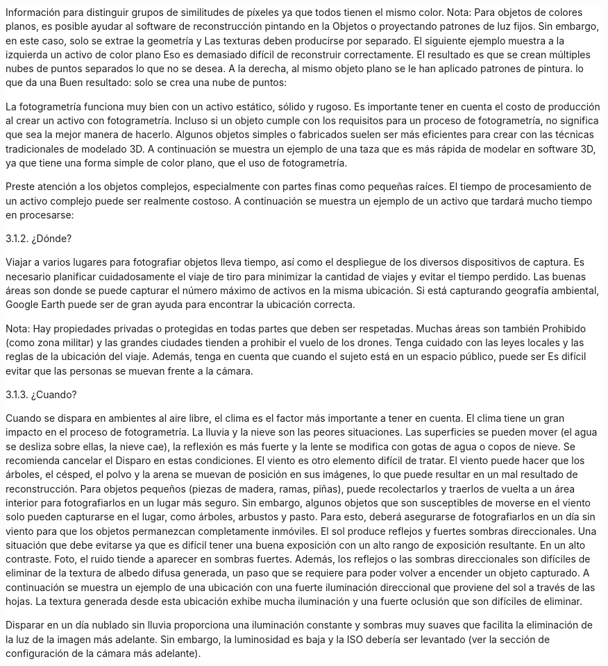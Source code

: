 Información para distinguir grupos de similitudes de píxeles ya que todos tienen el mismo color. Nota: Para objetos de colores planos, es posible ayudar al software de reconstrucción pintando en la Objetos o proyectando patrones de luz fijos. Sin embargo, en este caso, solo se extrae la geometría y Las texturas deben producirse por separado. El siguiente ejemplo muestra a la izquierda un activo de color plano Eso es demasiado difícil de reconstruir correctamente. El resultado es que se crean múltiples nubes de puntos separados lo que no se desea. A la derecha, al mismo objeto plano se le han aplicado patrones de pintura. lo que da una Buen resultado: solo se crea una nube de puntos:

La fotogrametría funciona muy bien con un activo estático, sólido y rugoso. Es importante tener en cuenta el costo de producción al crear un activo con fotogrametría. Incluso si un objeto cumple con los requisitos para un proceso de fotogrametría, no significa que sea la mejor manera de hacerlo. Algunos objetos simples o fabricados suelen ser más eficientes para crear con las técnicas tradicionales de modelado 3D. A continuación se muestra un ejemplo de una taza que es más rápida de modelar en software 3D, ya que tiene una forma simple de color plano, que el uso de fotogrametría.

Preste atención a los objetos complejos, especialmente con partes finas como pequeñas raíces. El tiempo de procesamiento de un activo complejo puede ser realmente costoso. A continuación se muestra un ejemplo de un activo que tardará mucho tiempo en procesarse:

3.1.2. ¿Dónde? 

Viajar a varios lugares para fotografiar objetos lleva tiempo, así como el despliegue de los diversos dispositivos de captura. Es necesario planificar cuidadosamente el viaje de tiro para minimizar la cantidad de viajes y evitar el tiempo perdido. Las buenas áreas son donde se puede capturar el número máximo de activos en la misma ubicación. Si está capturando geografía ambiental, Google Earth puede ser de gran ayuda para encontrar la ubicación correcta.

Nota: Hay propiedades privadas o protegidas en todas partes que deben ser respetadas. Muchas áreas son también Prohibido \(como zona militar\) y las grandes ciudades tienden a prohibir el vuelo de los drones. Tenga cuidado con las leyes locales y las reglas de la ubicación del viaje. Además, tenga en cuenta que cuando el sujeto está en un espacio público, puede ser Es difícil evitar que las personas se muevan frente a la cámara.

3.1.3. ¿Cuando? 

Cuando se dispara en ambientes al aire libre, el clima es el factor más importante a tener en cuenta. El clima tiene un gran impacto en el proceso de fotogrametría. La lluvia y la nieve son las peores situaciones. Las superficies se pueden mover \(el agua se desliza sobre ellas, la nieve cae\), la reflexión es más fuerte y la lente se modifica con gotas de agua o copos de nieve. Se recomienda cancelar el Disparo en estas condiciones. El viento es otro elemento difícil de tratar. El viento puede hacer que los árboles, el césped, el polvo y la arena se muevan de posición en sus imágenes, lo que puede resultar en un mal resultado de reconstrucción. Para objetos pequeños \(piezas de madera, ramas, piñas\), puede recolectarlos y traerlos de vuelta a un área interior para fotografiarlos en un lugar más seguro. Sin embargo, algunos objetos que son susceptibles de moverse en el viento solo pueden capturarse en el lugar, como árboles, arbustos y pasto. Para esto, deberá asegurarse de fotografiarlos en un día sin viento para que los objetos permanezcan completamente inmóviles. El sol produce reflejos y fuertes sombras direccionales. Una situación que debe evitarse ya que es difícil tener una buena exposición con un alto rango de exposición resultante. En un alto contraste. Foto, el ruido tiende a aparecer en sombras fuertes. Además, los reflejos o las sombras direccionales son difíciles de eliminar de la textura de albedo difusa generada, un paso que se requiere para poder volver a encender un objeto capturado. A continuación se muestra un ejemplo de una ubicación con una fuerte iluminación direccional que proviene del sol a través de las hojas. La textura generada desde esta ubicación exhibe mucha iluminación y una fuerte oclusión que son difíciles de eliminar.

Disparar en un día nublado sin lluvia proporciona una iluminación constante y sombras muy suaves que facilita la eliminación de la luz de la imagen más adelante. Sin embargo, la luminosidad es baja y la ISO debería ser levantado \(ver la sección de configuración de la cámara más adelante\).
